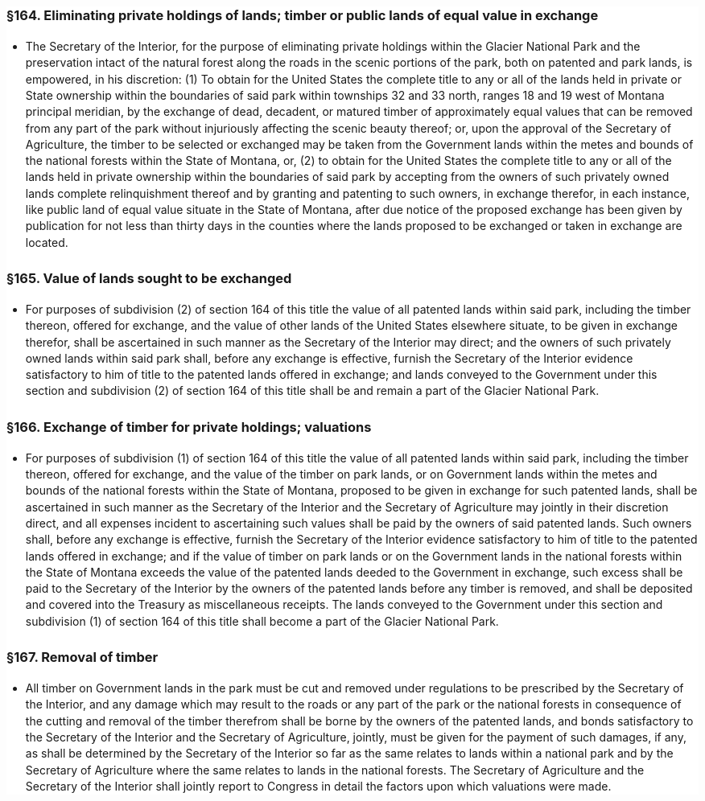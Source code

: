 ### §164. Eliminating private holdings of lands; timber or public lands of equal value in exchange
* The Secretary of the Interior, for the purpose of eliminating private holdings within the Glacier National Park and the preservation intact of the natural forest along the roads in the scenic portions of the park, both on patented and park lands, is empowered, in his discretion: (1) To obtain for the United States the complete title to any or all of the lands held in private or State ownership within the boundaries of said park within townships 32 and 33 north, ranges 18 and 19 west of Montana principal meridian, by the exchange of dead, decadent, or matured timber of approximately equal values that can be removed from any part of the park without injuriously affecting the scenic beauty thereof; or, upon the approval of the Secretary of Agriculture, the timber to be selected or exchanged may be taken from the Government lands within the metes and bounds of the national forests within the State of Montana, or, (2) to obtain for the United States the complete title to any or all of the lands held in private ownership within the boundaries of said park by accepting from the owners of such privately owned lands complete relinquishment thereof and by granting and patenting to such owners, in exchange therefor, in each instance, like public land of equal value situate in the State of Montana, after due notice of the proposed exchange has been given by publication for not less than thirty days in the counties where the lands proposed to be exchanged or taken in exchange are located.

### §165. Value of lands sought to be exchanged
* For purposes of subdivision (2) of section 164 of this title the value of all patented lands within said park, including the timber thereon, offered for exchange, and the value of other lands of the United States elsewhere situate, to be given in exchange therefor, shall be ascertained in such manner as the Secretary of the Interior may direct; and the owners of such privately owned lands within said park shall, before any exchange is effective, furnish the Secretary of the Interior evidence satisfactory to him of title to the patented lands offered in exchange; and lands conveyed to the Government under this section and subdivision (2) of section 164 of this title shall be and remain a part of the Glacier National Park.

### §166. Exchange of timber for private holdings; valuations
* For purposes of subdivision (1) of section 164 of this title the value of all patented lands within said park, including the timber thereon, offered for exchange, and the value of the timber on park lands, or on Government lands within the metes and bounds of the national forests within the State of Montana, proposed to be given in exchange for such patented lands, shall be ascertained in such manner as the Secretary of the Interior and the Secretary of Agriculture may jointly in their discretion direct, and all expenses incident to ascertaining such values shall be paid by the owners of said patented lands. Such owners shall, before any exchange is effective, furnish the Secretary of the Interior evidence satisfactory to him of title to the patented lands offered in exchange; and if the value of timber on park lands or on the Government lands in the national forests within the State of Montana exceeds the value of the patented lands deeded to the Government in exchange, such excess shall be paid to the Secretary of the Interior by the owners of the patented lands before any timber is removed, and shall be deposited and covered into the Treasury as miscellaneous receipts. The lands conveyed to the Government under this section and subdivision (1) of section 164 of this title shall become a part of the Glacier National Park.

### §167. Removal of timber
* All timber on Government lands in the park must be cut and removed under regulations to be prescribed by the Secretary of the Interior, and any damage which may result to the roads or any part of the park or the national forests in consequence of the cutting and removal of the timber therefrom shall be borne by the owners of the patented lands, and bonds satisfactory to the Secretary of the Interior and the Secretary of Agriculture, jointly, must be given for the payment of such damages, if any, as shall be determined by the Secretary of the Interior so far as the same relates to lands within a national park and by the Secretary of Agriculture where the same relates to lands in the national forests. The Secretary of Agriculture and the Secretary of the Interior shall jointly report to Congress in detail the factors upon which valuations were made.
